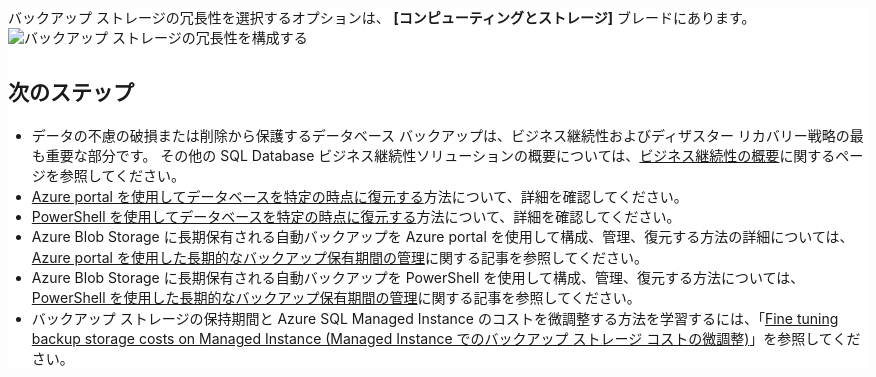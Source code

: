バックアップ ストレージの冗長性を選択するオプションは、 **[コンピューティングとストレージ]** ブレードにあります。
![バックアップ ストレージの冗長性を構成する](./media/automated-backups-overview/select-backup-storage-redundancy-mi.png)

## <a name="next-steps"></a>次のステップ

- データの不慮の破損または削除から保護するデータベース バックアップは、ビジネス継続性およびディザスター リカバリー戦略の最も重要な部分です。 その他の SQL Database ビジネス継続性ソリューションの概要については、[ビジネス継続性の概要](business-continuity-high-availability-disaster-recover-hadr-overview.md)に関するページを参照してください。
- [Azure portal を使用してデータベースを特定の時点に復元する](recovery-using-backups.md)方法について、詳細を確認してください。
- [PowerShell を使用してデータベースを特定の時点に復元する](scripts/restore-database-powershell.md)方法について、詳細を確認してください。
- Azure Blob Storage に長期保有される自動バックアップを Azure portal を使用して構成、管理、復元する方法の詳細については、[Azure portal を使用した長期的なバックアップ保有期間の管理](long-term-backup-retention-configure.md)に関する記事を参照してください。
- Azure Blob Storage に長期保有される自動バックアップを PowerShell を使用して構成、管理、復元する方法については、[PowerShell を使用した長期的なバックアップ保有期間の管理](long-term-backup-retention-configure.md)に関する記事を参照してください。
- バックアップ ストレージの保持期間と Azure SQL Managed Instance のコストを微調整する方法を学習するには、「[Fine tuning backup storage costs on Managed Instance (Managed Instance でのバックアップ ストレージ コストの微調整)](https://aka.ms/mi-backup-tuning)」を参照してください。
